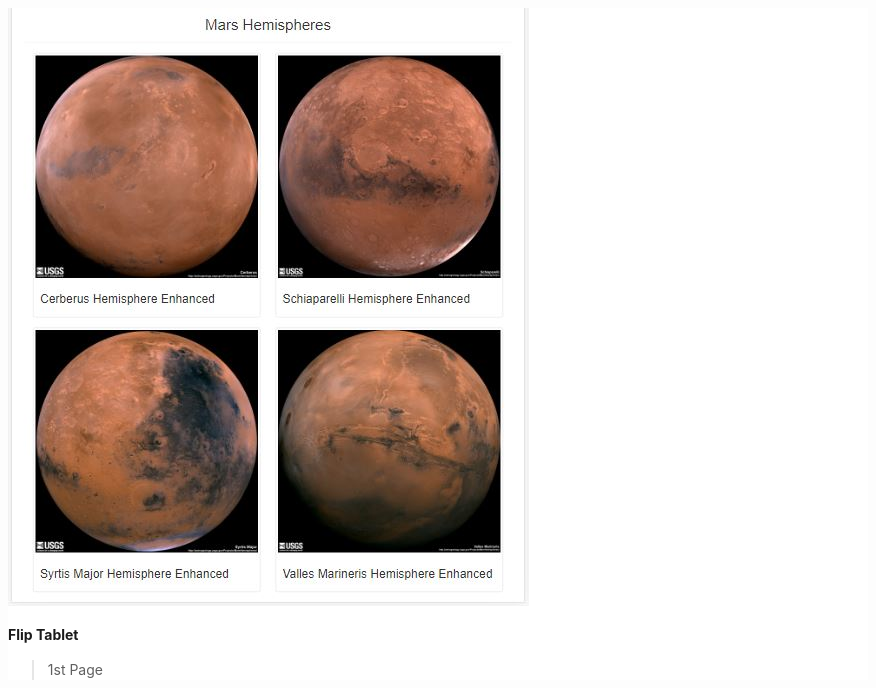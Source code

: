 ![name-of-you-image](https://github.com/lawnshogan/Mission-to-Mars-Web-Scraping/blob/main/Resources/Images/3.2.1.JPG)

**Flip Tablet**

> 1st Page